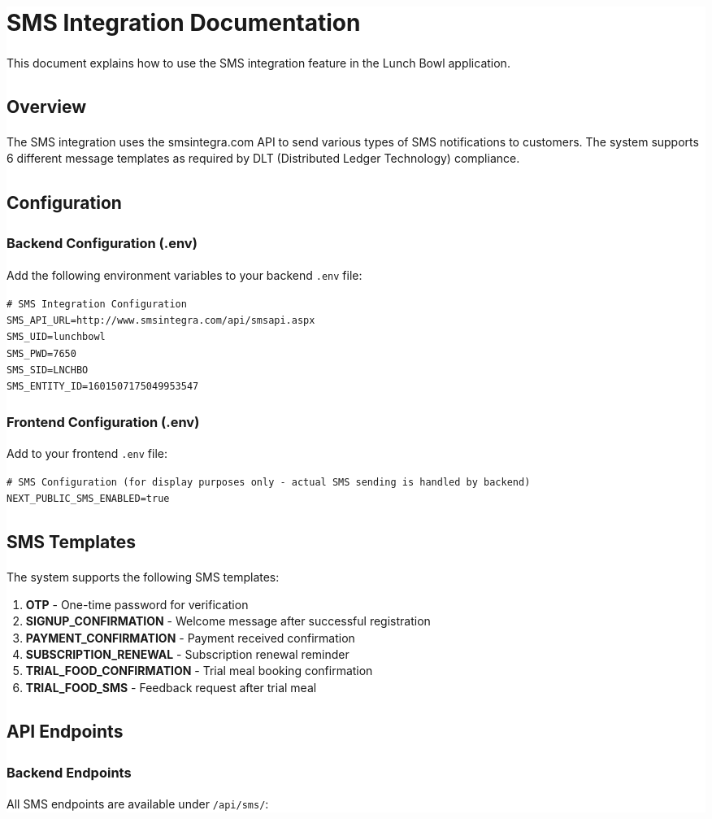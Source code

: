 # SMS Integration Documentation

This document explains how to use the SMS integration feature in the Lunch Bowl application.

## Overview

The SMS integration uses the smsintegra.com API to send various types of SMS notifications to customers. The system supports 6 different message templates as required by DLT (Distributed Ledger Technology) compliance.

## Configuration

### Backend Configuration (.env)

Add the following environment variables to your backend `.env` file:

```env
# SMS Integration Configuration
SMS_API_URL=http://www.smsintegra.com/api/smsapi.aspx
SMS_UID=lunchbowl
SMS_PWD=7650
SMS_SID=LNCHBO
SMS_ENTITY_ID=1601507175049953547
```

### Frontend Configuration (.env)

Add to your frontend `.env` file:

```env
# SMS Configuration (for display purposes only - actual SMS sending is handled by backend)
NEXT_PUBLIC_SMS_ENABLED=true
```

## SMS Templates

The system supports the following SMS templates:

1. **OTP** - One-time password for verification
2. **SIGNUP_CONFIRMATION** - Welcome message after successful registration
3. **PAYMENT_CONFIRMATION** - Payment received confirmation
4. **SUBSCRIPTION_RENEWAL** - Subscription renewal reminder
5. **TRIAL_FOOD_CONFIRMATION** - Trial meal booking confirmation
6. **TRIAL_FOOD_SMS** - Feedback request after trial meal

## API Endpoints

### Backend Endpoints

All SMS endpoints are available under `/api/sms/`:
